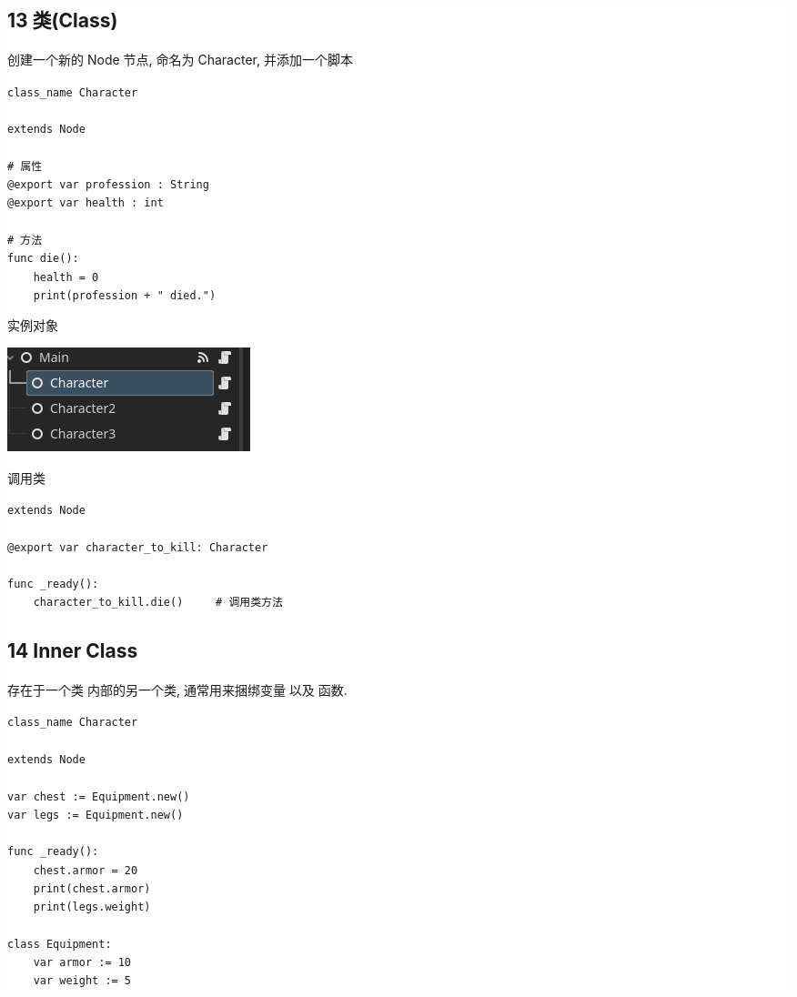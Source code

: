 ## 13 类(Class)

创建一个新的 Node 节点, 命名为 Character, 并添加一个脚本

```
class_name Character

extends Node

# 属性
@export var profession : String
@export var health : int

# 方法
func die():
	health = 0
	print(profession + " died.")
```

实例对象

![image-20240610175820789](media/image-20240610175820789.png)

调用类

```
extends Node

@export var character_to_kill: Character

func _ready():
	character_to_kill.die()		# 调用类方法
```

## 14 Inner Class

存在于一个类 内部的另一个类, 通常用来捆绑变量 以及 函数.

```
class_name Character

extends Node

var chest := Equipment.new()
var legs := Equipment.new()

func _ready():
	chest.armor = 20
	print(chest.armor)
	print(legs.weight)

class Equipment:
	var armor := 10
	var weight := 5
```
